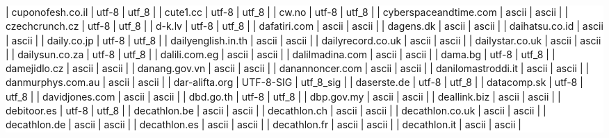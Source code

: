 | cuponofesh.co.il | utf-8 | utf_8 |
| cute1.cc | utf-8 | utf_8 |
| cw.no | utf-8 | utf_8 |
| cyberspaceandtime.com | ascii | ascii |
| czechcrunch.cz | utf-8 | utf_8 |
| d-k.lv | utf-8 | utf_8 |
| dafatiri.com | ascii | ascii |
| dagens.dk | ascii | ascii |
| daihatsu.co.id | ascii | ascii |
| daily.co.jp | utf-8 | utf_8 |
| dailyenglish.in.th | ascii | ascii |
| dailyrecord.co.uk | ascii | ascii |
| dailystar.co.uk | ascii | ascii |
| dailysun.co.za | utf-8 | utf_8 |
| dalili.com.eg | ascii | ascii |
| dalilmadina.com | ascii | ascii |
| dama.bg | utf-8 | utf_8 |
| damejidlo.cz | ascii | ascii |
| danang.gov.vn | ascii | ascii |
| danannoncer.com | ascii | ascii |
| danilomastroddi.it | ascii | ascii |
| danmurphys.com.au | ascii | ascii |
| dar-alifta.org | UTF-8-SIG | utf_8_sig |
| daserste.de | utf-8 | utf_8 |
| datacomp.sk | utf-8 | utf_8 |
| davidjones.com | ascii | ascii |
| dbd.go.th | utf-8 | utf_8 |
| dbp.gov.my | ascii | ascii |
| deallink.biz | ascii | ascii |
| debitoor.es | utf-8 | utf_8 |
| decathlon.be | ascii | ascii |
| decathlon.ch | ascii | ascii |
| decathlon.co.uk | ascii | ascii |
| decathlon.de | ascii | ascii |
| decathlon.es | ascii | ascii |
| decathlon.fr | ascii | ascii |
| decathlon.it | ascii | ascii |